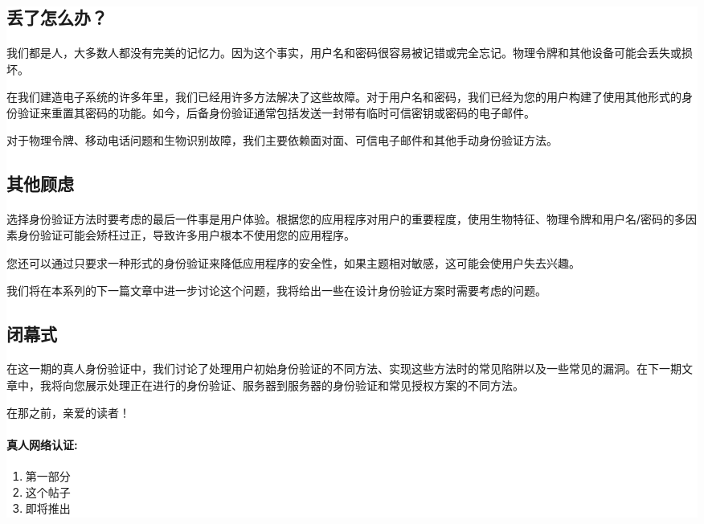 ## [](#what-if-youve-lost-it)丢了怎么办？

我们都是人，大多数人都没有完美的记忆力。因为这个事实，用户名和密码很容易被记错或完全忘记。物理令牌和其他设备可能会丢失或损坏。

在我们建造电子系统的许多年里，我们已经用许多方法解决了这些故障。对于用户名和密码，我们已经为您的用户构建了使用其他形式的身份验证来重置其密码的功能。如今，后备身份验证通常包括发送一封带有临时可信密钥或密码的电子邮件。

对于物理令牌、移动电话问题和生物识别故障，我们主要依赖面对面、可信电子邮件和其他手动身份验证方法。

## [](#other-concerns)其他顾虑

选择身份验证方法时要考虑的最后一件事是用户体验。根据您的应用程序对用户的重要程度，使用生物特征、物理令牌和用户名/密码的多因素身份验证可能会矫枉过正，导致许多用户根本不使用您的应用程序。

您还可以通过只要求一种形式的身份验证来降低应用程序的安全性，如果主题相对敏感，这可能会使用户失去兴趣。

我们将在本系列的下一篇文章中进一步讨论这个问题，我将给出一些在设计身份验证方案时需要考虑的问题。

## [](#closing-ceremonies)闭幕式

在这一期的真人身份验证中，我们讨论了处理用户初始身份验证的不同方法、实现这些方法时的常见陷阱以及一些常见的漏洞。在下一期文章中，我将向您展示处理正在进行的身份验证、服务器到服务器的身份验证和常见授权方案的不同方法。

在那之前，亲爱的读者！

#### [](#web-authentication-for-actual-humans)真人网络认证:

1.  第一部分
2.  这个帖子
3.  即将推出